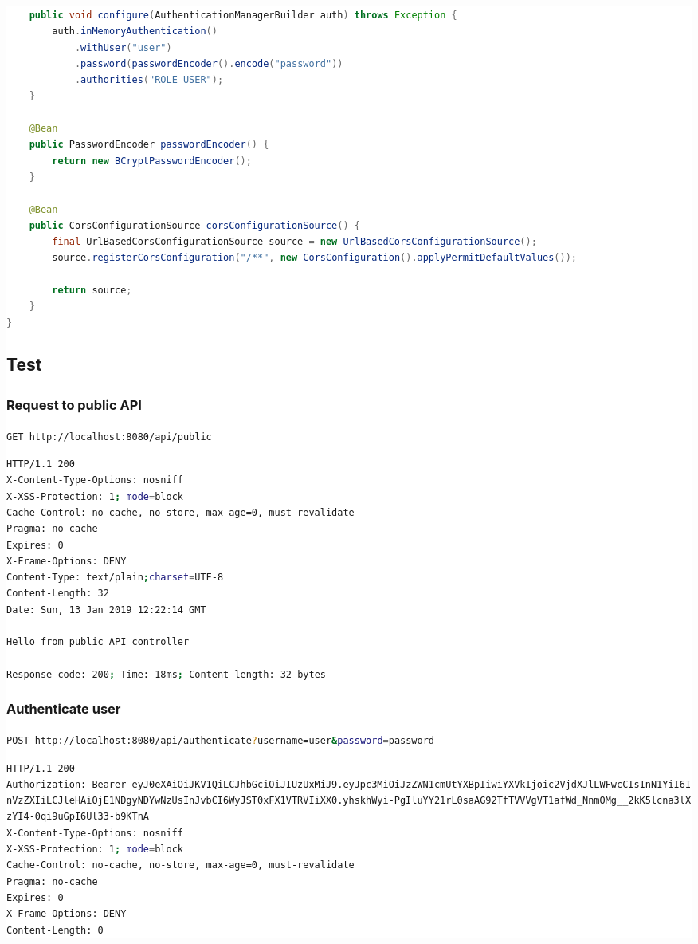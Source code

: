 ```java
    public void configure(AuthenticationManagerBuilder auth) throws Exception {
        auth.inMemoryAuthentication()
            .withUser("user")
            .password(passwordEncoder().encode("password"))
            .authorities("ROLE_USER");
    }

    @Bean
    public PasswordEncoder passwordEncoder() {
        return new BCryptPasswordEncoder();
    }

    @Bean
    public CorsConfigurationSource corsConfigurationSource() {
        final UrlBasedCorsConfigurationSource source = new UrlBasedCorsConfigurationSource();
        source.registerCorsConfiguration("/**", new CorsConfiguration().applyPermitDefaultValues());

        return source;
    }
}
```

## Test

### Request to public API

```bash
GET http://localhost:8080/api/public
```
```bash
HTTP/1.1 200 
X-Content-Type-Options: nosniff
X-XSS-Protection: 1; mode=block
Cache-Control: no-cache, no-store, max-age=0, must-revalidate
Pragma: no-cache
Expires: 0
X-Frame-Options: DENY
Content-Type: text/plain;charset=UTF-8
Content-Length: 32
Date: Sun, 13 Jan 2019 12:22:14 GMT

Hello from public API controller

Response code: 200; Time: 18ms; Content length: 32 bytes
```

### Authenticate user

```bash
POST http://localhost:8080/api/authenticate?username=user&password=password
```
```bash
HTTP/1.1 200 
Authorization: Bearer eyJ0eXAiOiJKV1QiLCJhbGciOiJIUzUxMiJ9.eyJpc3MiOiJzZWN1cmUtYXBpIiwiYXVkIjoic2VjdXJlLWFwcCIsInN1YiI6InVzZXIiLCJleHAiOjE1NDgyNDYwNzUsInJvbCI6WyJST0xFX1VTRVIiXX0.yhskhWyi-PgIluYY21rL0saAG92TfTVVVgVT1afWd_NnmOMg__2kK5lcna3lXzYI4-0qi9uGpI6Ul33-b9KTnA
X-Content-Type-Options: nosniff
X-XSS-Protection: 1; mode=block
Cache-Control: no-cache, no-store, max-age=0, must-revalidate
Pragma: no-cache
Expires: 0
X-Frame-Options: DENY
Content-Length: 0
```